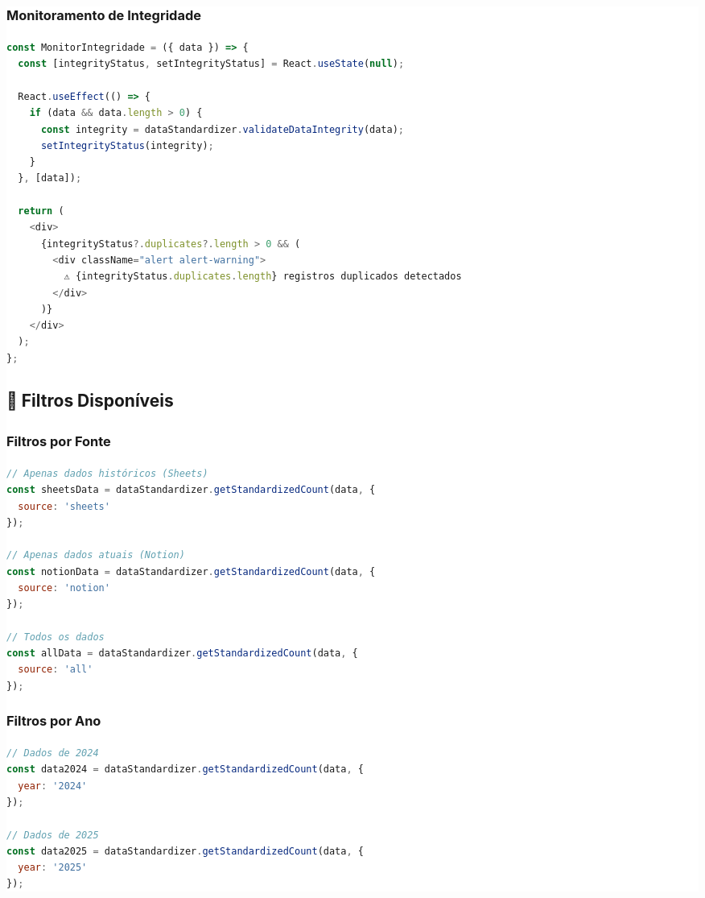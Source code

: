 ### **Monitoramento de Integridade**

```javascript
const MonitorIntegridade = ({ data }) => {
  const [integrityStatus, setIntegrityStatus] = React.useState(null);

  React.useEffect(() => {
    if (data && data.length > 0) {
      const integrity = dataStandardizer.validateDataIntegrity(data);
      setIntegrityStatus(integrity);
    }
  }, [data]);

  return (
    <div>
      {integrityStatus?.duplicates?.length > 0 && (
        <div className="alert alert-warning">
          ⚠️ {integrityStatus.duplicates.length} registros duplicados detectados
        </div>
      )}
    </div>
  );
};
```

## 🎯 Filtros Disponíveis

### **Filtros por Fonte**
```javascript
// Apenas dados históricos (Sheets)
const sheetsData = dataStandardizer.getStandardizedCount(data, {
  source: 'sheets'
});

// Apenas dados atuais (Notion)
const notionData = dataStandardizer.getStandardizedCount(data, {
  source: 'notion'
});

// Todos os dados
const allData = dataStandardizer.getStandardizedCount(data, {
  source: 'all'
});
```

### **Filtros por Ano**
```javascript
// Dados de 2024
const data2024 = dataStandardizer.getStandardizedCount(data, {
  year: '2024'
});

// Dados de 2025
const data2025 = dataStandardizer.getStandardizedCount(data, {
  year: '2025'
});
```
